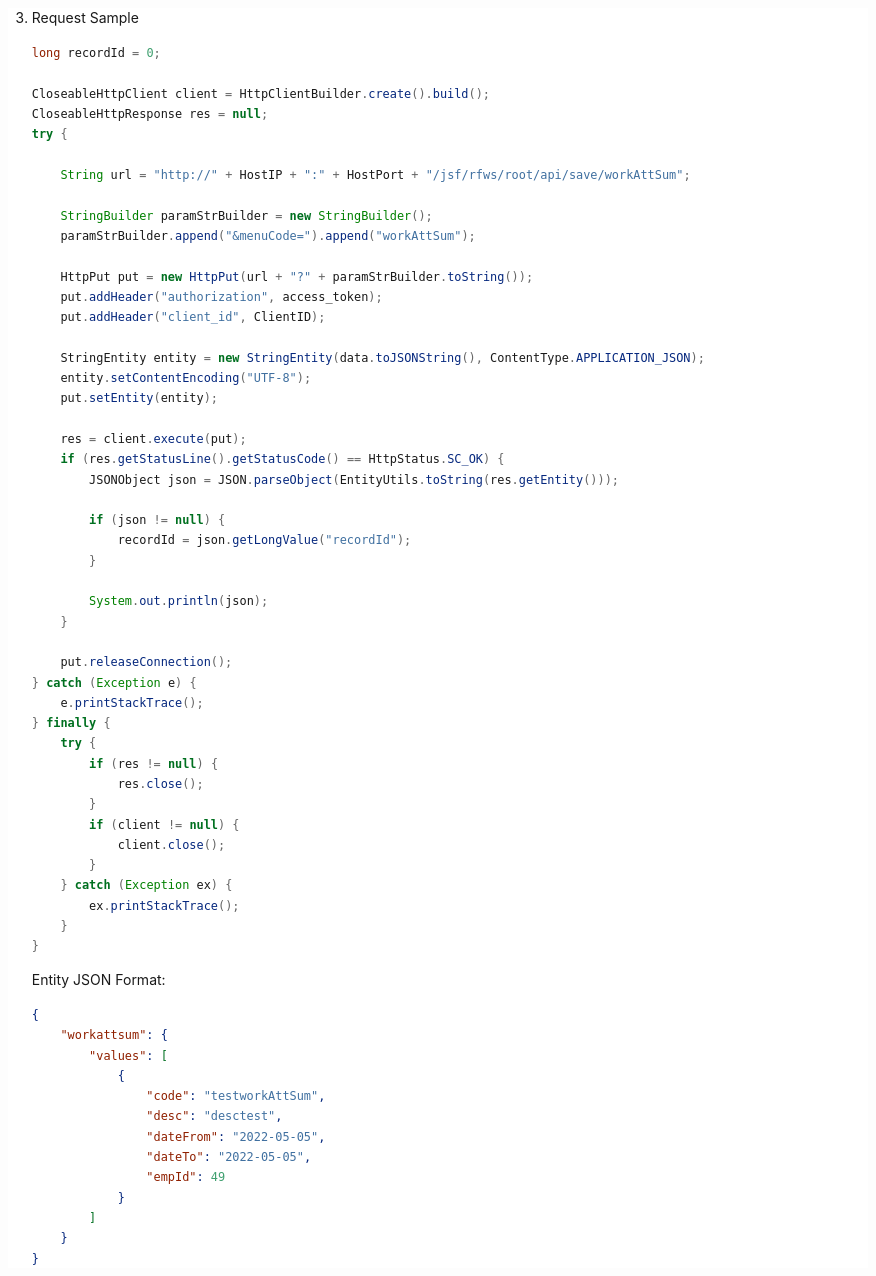 3.  Request Sample

    ```java
    long recordId = 0;

    CloseableHttpClient client = HttpClientBuilder.create().build();
    CloseableHttpResponse res = null;
    try {

        String url = "http://" + HostIP + ":" + HostPort + "/jsf/rfws/root/api/save/workAttSum";

        StringBuilder paramStrBuilder = new StringBuilder();
        paramStrBuilder.append("&menuCode=").append("workAttSum");

        HttpPut put = new HttpPut(url + "?" + paramStrBuilder.toString());
        put.addHeader("authorization", access_token);
        put.addHeader("client_id", ClientID);

        StringEntity entity = new StringEntity(data.toJSONString(), ContentType.APPLICATION_JSON);
        entity.setContentEncoding("UTF-8");
        put.setEntity(entity);

        res = client.execute(put);
        if (res.getStatusLine().getStatusCode() == HttpStatus.SC_OK) {
            JSONObject json = JSON.parseObject(EntityUtils.toString(res.getEntity()));

            if (json != null) {
                recordId = json.getLongValue("recordId");
            }

            System.out.println(json);
        }

        put.releaseConnection();
    } catch (Exception e) {
        e.printStackTrace();
    } finally {
        try {
            if (res != null) {
                res.close();
            }
            if (client != null) {
                client.close();
            }
        } catch (Exception ex) {
            ex.printStackTrace();
        }
    }
    ```

    Entity JSON Format:

    ```json
    {
        "workattsum": {
            "values": [
                {
                	"code": "testworkAttSum",
                    "desc": "desctest",
                    "dateFrom": "2022-05-05",
                    "dateTo": "2022-05-05",
                    "empId": 49
                }
            ]
        }
    }
    ```
